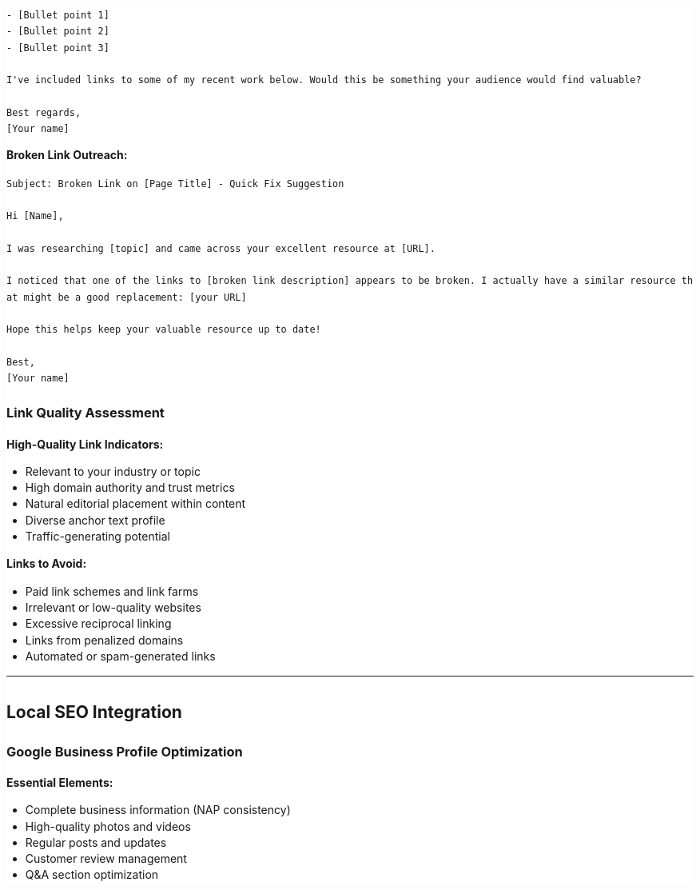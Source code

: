 ```
- [Bullet point 1]
- [Bullet point 2]
- [Bullet point 3]

I've included links to some of my recent work below. Would this be something your audience would find valuable?

Best regards,
[Your name]
```

**Broken Link Outreach:**
```
Subject: Broken Link on [Page Title] - Quick Fix Suggestion

Hi [Name],

I was researching [topic] and came across your excellent resource at [URL]. 

I noticed that one of the links to [broken link description] appears to be broken. I actually have a similar resource that might be a good replacement: [your URL]

Hope this helps keep your valuable resource up to date!

Best,
[Your name]
```

### Link Quality Assessment

**High-Quality Link Indicators:**
- Relevant to your industry or topic
- High domain authority and trust metrics
- Natural editorial placement within content
- Diverse anchor text profile
- Traffic-generating potential

**Links to Avoid:**
- Paid link schemes and link farms
- Irrelevant or low-quality websites
- Excessive reciprocal linking
- Links from penalized domains
- Automated or spam-generated links

---

## Local SEO Integration

### Google Business Profile Optimization

**Essential Elements:**
- Complete business information (NAP consistency)
- High-quality photos and videos
- Regular posts and updates
- Customer review management
- Q&A section optimization
